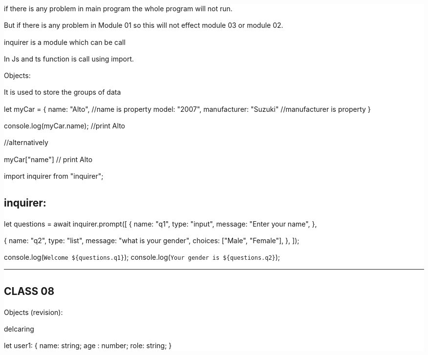 if there is any problem in main program the whole program will not run.

But if there is any problem in Module 01 so this will not effect module 03 or module 02.

inquirer is a module which can be call

In Js and ts function is call using import.

Objects:

It is used to store the groups of data

let myCar = {
name: "Alto", //name is property
model: "2007",
manufacturer: "Suzuki" //manufacturer is property
}

console.log(myCar.name); //print Alto

//alternatively

myCar["name"] // print Alto

import inquirer from "inquirer";

## inquirer:

let questions = await inquirer.prompt([
{
name: "q1",
type: "input",
message: "Enter your name",
},

{
name: "q2",
type: "list",
message: "what is your gender",
choices: ["Male", "Female"],
},
]);

console.log(`Welcome ${questions.q1}`);
console.log(`Your gender is ${questions.q2}`);

---

## CLASS 08

Objects (revision):

delcaring

let user1: {
name: string;
age : number;
role: string;
}
